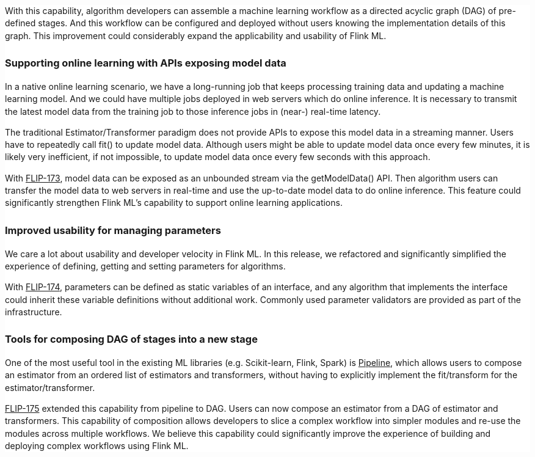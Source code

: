 With this capability, algorithm developers can assemble a machine learning
workflow as a directed acyclic graph (DAG) of pre-defined stages. And this
workflow can be configured and deployed without users knowing the
implementation details of this graph. This improvement could considerably
expand the applicability and usability of Flink ML.

### Supporting online learning with APIs exposing model data

In a native online learning scenario, we have a long-running job that keeps
processing training data and updating a machine learning model. And we could
have multiple jobs deployed in web servers which do online inference. It is
necessary to transmit the latest model data from the training job to those
inference jobs in (near-) real-time latency.

The traditional Estimator/Transformer paradigm does not provide APIs to expose
this model data in a streaming manner. Users have to repeatedly call fit() to
update model data. Although users might be able to update model data once every
few minutes, it is likely very inefficient, if not impossible, to update model
data once every few seconds with this approach.

With
[FLIP-173](https://cwiki.apache.org/confluence/pages/viewpage.action?pageId=184615783),
model data can be exposed as an unbounded stream via the getModelData() API.
Then algorithm users can transfer the model data to web servers in real-time
and use the up-to-date model data to do online inference.  This feature could
significantly strengthen Flink ML’s capability to support online learning
applications.

### Improved usability for managing parameters

We care a lot about usability and developer velocity in Flink ML. In this
release, we refactored and significantly simplified the experience of defining,
getting and setting parameters for algorithms. 

With
[FLIP-174](https://cwiki.apache.org/confluence/pages/viewpage.action?pageId=181311361),
parameters can be defined as static variables of an interface, and any
algorithm that implements the interface could inherit these variable
definitions without additional work. Commonly used parameter validators are
provided as part of the infrastructure.

### Tools for composing DAG of stages into a new stage

One of the most useful tool in the existing ML libraries (e.g. Scikit-learn,
Flink, Spark) is
[Pipeline](https://scikit-learn.org/stable/modules/generated/sklearn.pipeline.Pipeline.html),
which allows users to compose an estimator from an ordered list of estimators
and transformers, without having to explicitly implement the fit/transform for
the estimator/transformer.

[FLIP-175](https://cwiki.apache.org/confluence/pages/viewpage.action?pageId=181311363)
extended this capability from pipeline to DAG. Users can now compose an
estimator from a DAG of estimator and transformers. This capability of
composition allows developers to slice a complex workflow into simpler modules
and re-use the modules across multiple workflows. We believe this capability
could significantly improve the experience of building and deploying complex
workflows using Flink ML.
